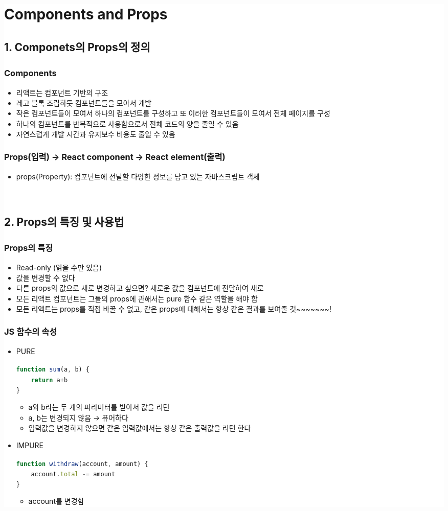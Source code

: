# Components and Props

## 1. Componets의 Props의 정의

### Components

- 리액트는 컴포넌트 기반의 구조
- 레고 블록 조립하듯 컴포넌트들을 모아서 개발
- 작은 컴포넌트들이 모여서 하나의 컴포넌트를 구성하고 또 이러한 컴포넌트들이 모여서 전체 페이지를 구성
- 하나의 컴포넌트를 반복적으로 사용함으로서 전체 코드의 양을 줄일 수 있음
- 자연스럽게 개발 시간과 유지보수 비용도 줄일 수 있음

### Props(입력) → React component → React element(출력)

- props(Property): 컴포넌트에 전달할 다양한 정보를 담고 있는 자바스크립트 객체

<br>

## 2. Props의 특징 및 사용법

### Props의 특징

- Read-only (읽을 수만 있음)
- 값을 변경할 수 없다
- 다른 props의 값으로 새로 변경하고 싶으면? 새로운 값을 컴포넌트에 전달하여 새로
- 모든 리액트 컴포넌트는 그들의 props에 관해서는 pure 함수 같은 역할을 해야 함
- 모든 리액트는 props를 직접 바꿀 수 없고, 같은 props에 대해서는 항상 같은 결과를 보여줄 것~~~~~~~!

### JS 함수의 속성

- PURE
    
    ```jsx
    function sum(a, b) {
        return a+b
    }
    ```
    
    - a와 b라는 두 개의 파라미터를 받아서 값을 리턴
    - a, b는 변경되지 않음 → 퓨어하다
    - 입력값을 변경하지 않으면 같은 입력값에서는 항상 같은 출력값을 리턴 한다

- IMPURE
    
    ```jsx
    function withdraw(account, amount) {
        account.total -= amount
    }
    ```
    
    - account를 변경함
    